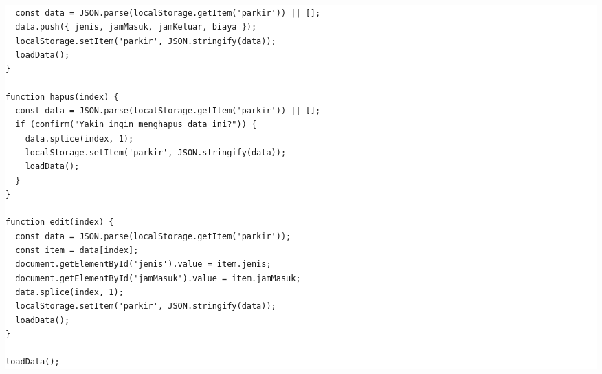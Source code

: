       const data = JSON.parse(localStorage.getItem('parkir')) || [];
      data.push({ jenis, jamMasuk, jamKeluar, biaya });
      localStorage.setItem('parkir', JSON.stringify(data));
      loadData();
    }

    function hapus(index) {
      const data = JSON.parse(localStorage.getItem('parkir')) || [];
      if (confirm("Yakin ingin menghapus data ini?")) {
        data.splice(index, 1);
        localStorage.setItem('parkir', JSON.stringify(data));
        loadData();
      }
    }

    function edit(index) {
      const data = JSON.parse(localStorage.getItem('parkir'));
      const item = data[index];
      document.getElementById('jenis').value = item.jenis;
      document.getElementById('jamMasuk').value = item.jamMasuk;
      data.splice(index, 1);
      localStorage.setItem('parkir', JSON.stringify(data));
      loadData();
    }

    loadData();
  </script>
</body>
</html>
